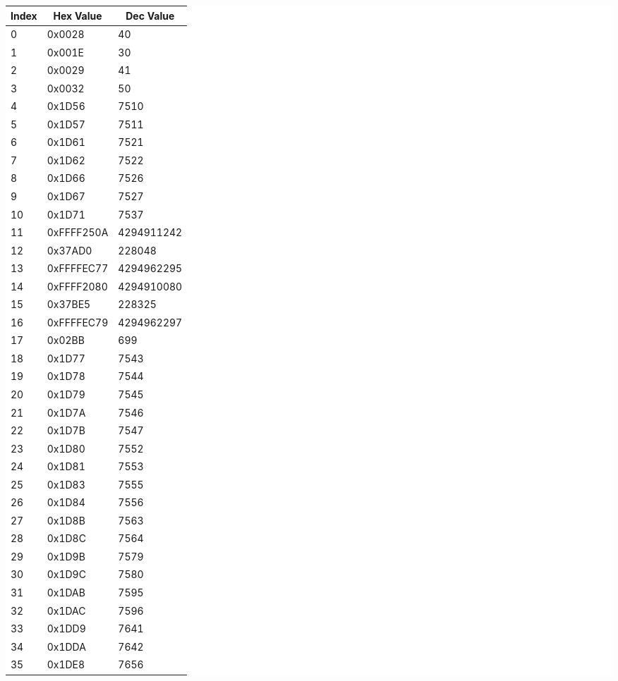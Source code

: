 |   Index | Hex Value   |   Dec Value |
|---------|-------------|-------------|
|       0 | 0x0028      |          40 |
|       1 | 0x001E      |          30 |
|       2 | 0x0029      |          41 |
|       3 | 0x0032      |          50 |
|       4 | 0x1D56      |        7510 |
|       5 | 0x1D57      |        7511 |
|       6 | 0x1D61      |        7521 |
|       7 | 0x1D62      |        7522 |
|       8 | 0x1D66      |        7526 |
|       9 | 0x1D67      |        7527 |
|      10 | 0x1D71      |        7537 |
|      11 | 0xFFFF250A  |  4294911242 |
|      12 | 0x37AD0     |      228048 |
|      13 | 0xFFFFEC77  |  4294962295 |
|      14 | 0xFFFF2080  |  4294910080 |
|      15 | 0x37BE5     |      228325 |
|      16 | 0xFFFFEC79  |  4294962297 |
|      17 | 0x02BB      |         699 |
|      18 | 0x1D77      |        7543 |
|      19 | 0x1D78      |        7544 |
|      20 | 0x1D79      |        7545 |
|      21 | 0x1D7A      |        7546 |
|      22 | 0x1D7B      |        7547 |
|      23 | 0x1D80      |        7552 |
|      24 | 0x1D81      |        7553 |
|      25 | 0x1D83      |        7555 |
|      26 | 0x1D84      |        7556 |
|      27 | 0x1D8B      |        7563 |
|      28 | 0x1D8C      |        7564 |
|      29 | 0x1D9B      |        7579 |
|      30 | 0x1D9C      |        7580 |
|      31 | 0x1DAB      |        7595 |
|      32 | 0x1DAC      |        7596 |
|      33 | 0x1DD9      |        7641 |
|      34 | 0x1DDA      |        7642 |
|      35 | 0x1DE8      |        7656 |